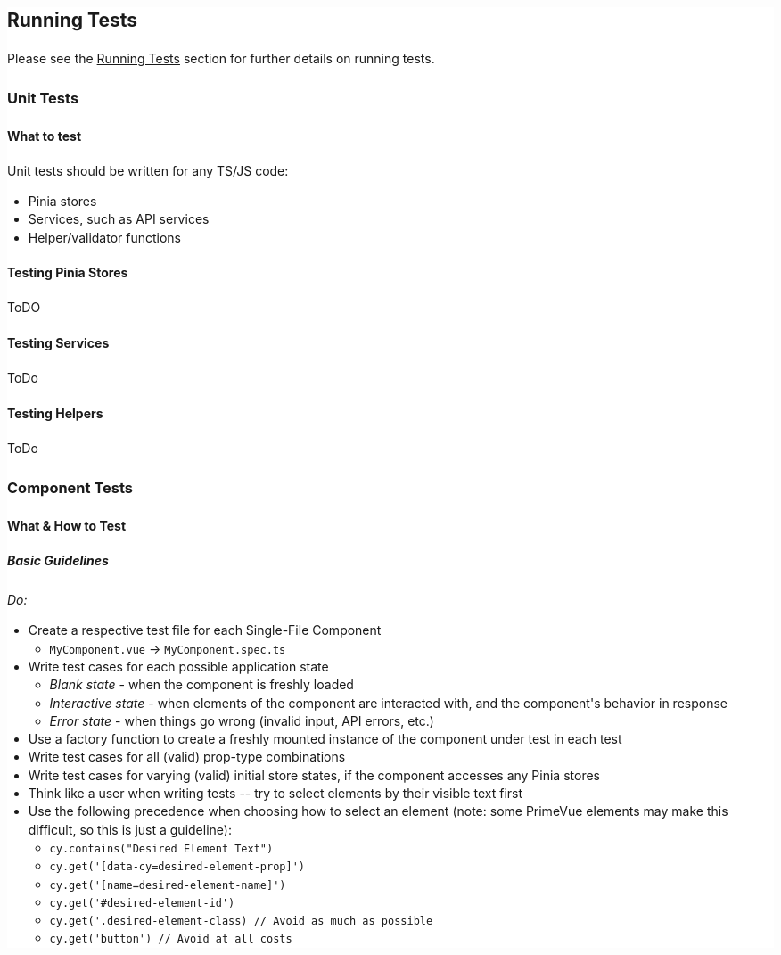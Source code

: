 ## Running Tests

Please see the [Running Tests](../index.md#frontend) section for further details on running tests.

### Unit Tests

#### What to test

Unit tests should be written for any TS/JS code:

- Pinia stores
- Services, such as API services
- Helper/validator functions

#### Testing Pinia Stores

ToDO

#### Testing Services

ToDo

#### Testing Helpers

ToDo

### Component Tests

#### What & How to Test

##### Basic Guidelines

_Do:_

- Create a respective test file for each Single-File Component
    - ```MyComponent.vue``` &rarr; ```MyComponent.spec.ts```
- Write test cases for each possible application state
    - *Blank state* - when the component is freshly loaded
    - *Interactive state* - when elements of the component are interacted with, and the component's behavior in response
    - *Error state* - when things go wrong (invalid input, API errors, etc.)
- Use a factory function to create a freshly mounted instance of the component under test in each test
- Write test cases for all (valid) prop-type combinations
- Write test cases for varying (valid) initial store states, if the component accesses any Pinia stores
- Think like a user when writing tests -- try to select elements by their visible text first
- Use the following precedence when choosing how to select an element (note: some PrimeVue elements may make this difficult, so this is just a guideline):
    - ```cy.contains("Desired Element Text")```
    - ```cy.get('[data-cy=desired-element-prop]')```
    - ```cy.get('[name=desired-element-name]')```
    - ```cy.get('#desired-element-id')```
    - ```cy.get('.desired-element-class) // Avoid as much as possible ```
    - ```cy.get('button') // Avoid at all costs```
